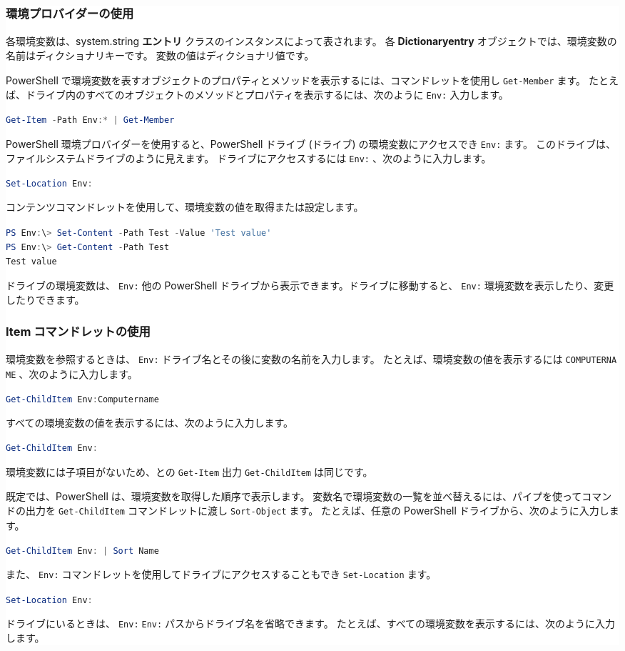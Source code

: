 ### <a name="using-the-environment-provider"></a>環境プロバイダーの使用

各環境変数は、system.string **エントリ** クラスのインスタンスによって表されます。 各 **Dictionaryentry** オブジェクトでは、環境変数の名前はディクショナリキーです。 変数の値はディクショナリ値です。

PowerShell で環境変数を表すオブジェクトのプロパティとメソッドを表示するには、コマンドレットを使用し `Get-Member` ます。 たとえば、ドライブ内のすべてのオブジェクトのメソッドとプロパティを表示するには、次のように `Env:` 入力します。

```powershell
Get-Item -Path Env:* | Get-Member
```

PowerShell 環境プロバイダーを使用すると、PowerShell ドライブ (ドライブ) の環境変数にアクセスでき `Env:` ます。 このドライブは、ファイルシステムドライブのように見えます。 ドライブにアクセスするには `Env:` 、次のように入力します。

```powershell
Set-Location Env:
```

コンテンツコマンドレットを使用して、環境変数の値を取得または設定します。

```powershell
PS Env:\> Set-Content -Path Test -Value 'Test value'
PS Env:\> Get-Content -Path Test
Test value
```

ドライブの環境変数は、 `Env:` 他の PowerShell ドライブから表示できます。ドライブに移動すると、 `Env:` 環境変数を表示したり、変更したりできます。

### <a name="using-item-cmdlets"></a>Item コマンドレットの使用

環境変数を参照するときは、 `Env:` ドライブ名とその後に変数の名前を入力します。 たとえば、環境変数の値を表示するには `COMPUTERNAME` 、次のように入力します。

```powershell
Get-ChildItem Env:Computername
```

すべての環境変数の値を表示するには、次のように入力します。

```powershell
Get-ChildItem Env:
```

環境変数には子項目がないため、との `Get-Item` 出力 `Get-ChildItem` は同じです。

既定では、PowerShell は、環境変数を取得した順序で表示します。 変数名で環境変数の一覧を並べ替えるには、パイプを使ってコマンドの出力を `Get-ChildItem` コマンドレットに渡し `Sort-Object` ます。 たとえば、任意の PowerShell ドライブから、次のように入力します。

```powershell
Get-ChildItem Env: | Sort Name
```

また、 `Env:` コマンドレットを使用してドライブにアクセスすることもでき `Set-Location` ます。

```powershell
Set-Location Env:
```

ドライブにいるときは、 `Env:` `Env:` パスからドライブ名を省略できます。 たとえば、すべての環境変数を表示するには、次のように入力します。
